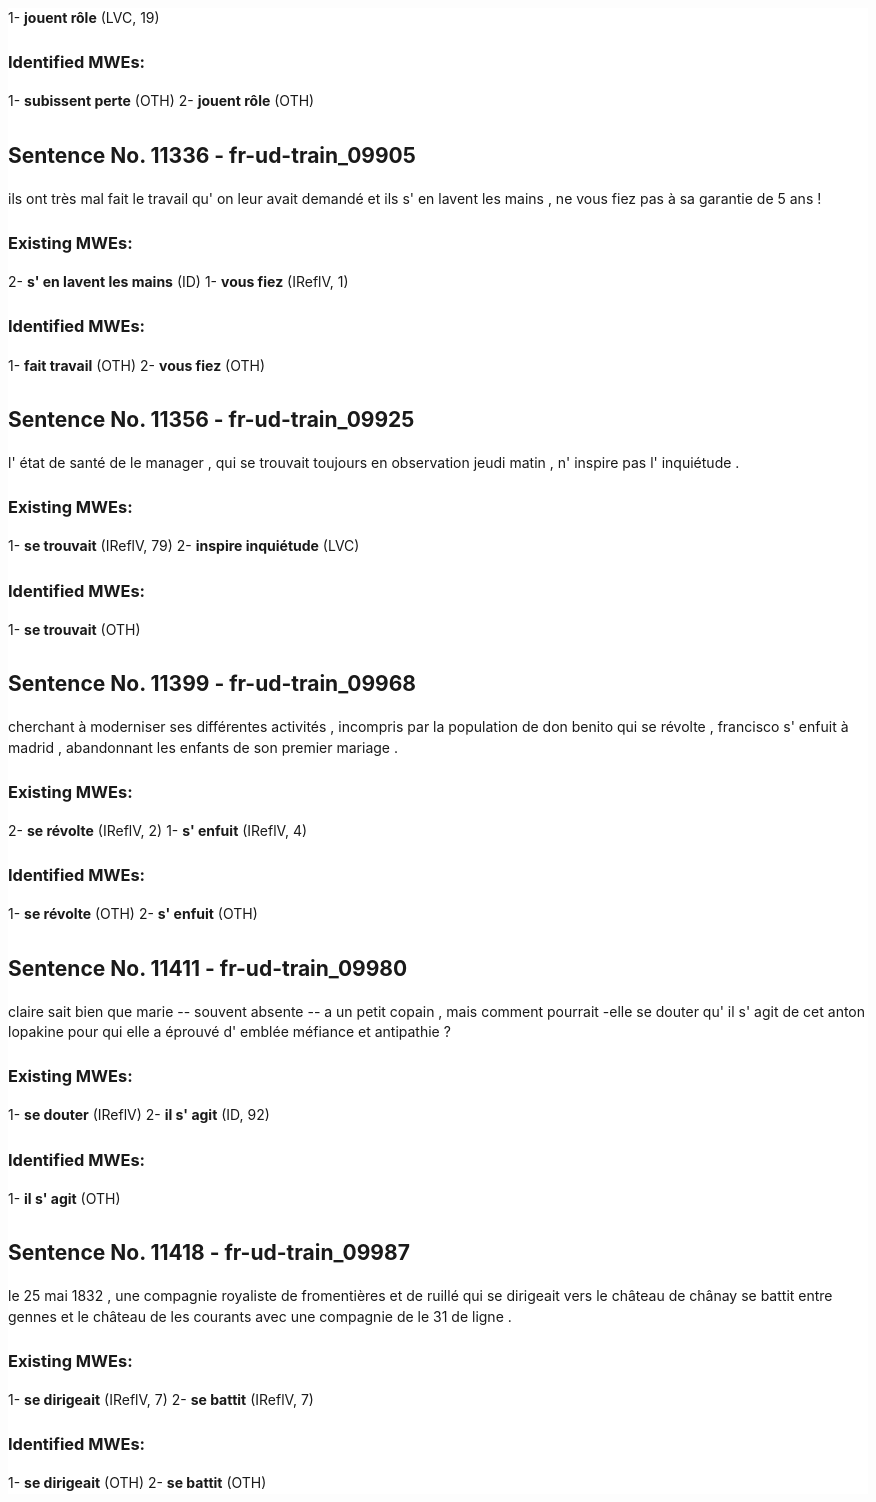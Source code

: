 1- **jouent rôle** (LVC, 19)
### Identified MWEs: 
1- **subissent perte** (OTH)
2- **jouent rôle** (OTH)
## Sentence No. 11336 - fr-ud-train_09905
ils ont très mal fait le travail qu' on leur avait demandé et ils s' en lavent les mains , ne vous fiez pas à sa garantie de 5 ans ! 
### Existing MWEs: 
2- **s' en lavent les mains** (ID)
1- **vous fiez** (IReflV, 1)
### Identified MWEs: 
1- **fait travail** (OTH)
2- **vous fiez** (OTH)
## Sentence No. 11356 - fr-ud-train_09925
l' état de santé de le manager , qui se trouvait toujours en observation jeudi matin , n' inspire pas l' inquiétude . 
### Existing MWEs: 
1- **se trouvait** (IReflV, 79)
2- **inspire inquiétude** (LVC)
### Identified MWEs: 
1- **se trouvait** (OTH)
## Sentence No. 11399 - fr-ud-train_09968
cherchant à moderniser ses différentes activités , incompris par la population de don benito qui se révolte , francisco s' enfuit à madrid , abandonnant les enfants de son premier mariage . 
### Existing MWEs: 
2- **se révolte** (IReflV, 2)
1- **s' enfuit** (IReflV, 4)
### Identified MWEs: 
1- **se révolte** (OTH)
2- **s' enfuit** (OTH)
## Sentence No. 11411 - fr-ud-train_09980
claire sait bien que marie -- souvent absente -- a un petit copain , mais comment pourrait -elle se douter qu' il s' agit de cet anton lopakine pour qui elle a éprouvé d' emblée méfiance et antipathie ? 
### Existing MWEs: 
1- **se douter** (IReflV)
2- **il s' agit** (ID, 92)
### Identified MWEs: 
1- **il s' agit** (OTH)
## Sentence No. 11418 - fr-ud-train_09987
le 25 mai 1832 , une compagnie royaliste de fromentières et de ruillé qui se dirigeait vers le château de chânay se battit entre gennes et le château de les courants avec une compagnie de le 31 de ligne . 
### Existing MWEs: 
1- **se dirigeait** (IReflV, 7)
2- **se battit** (IReflV, 7)
### Identified MWEs: 
1- **se dirigeait** (OTH)
2- **se battit** (OTH)